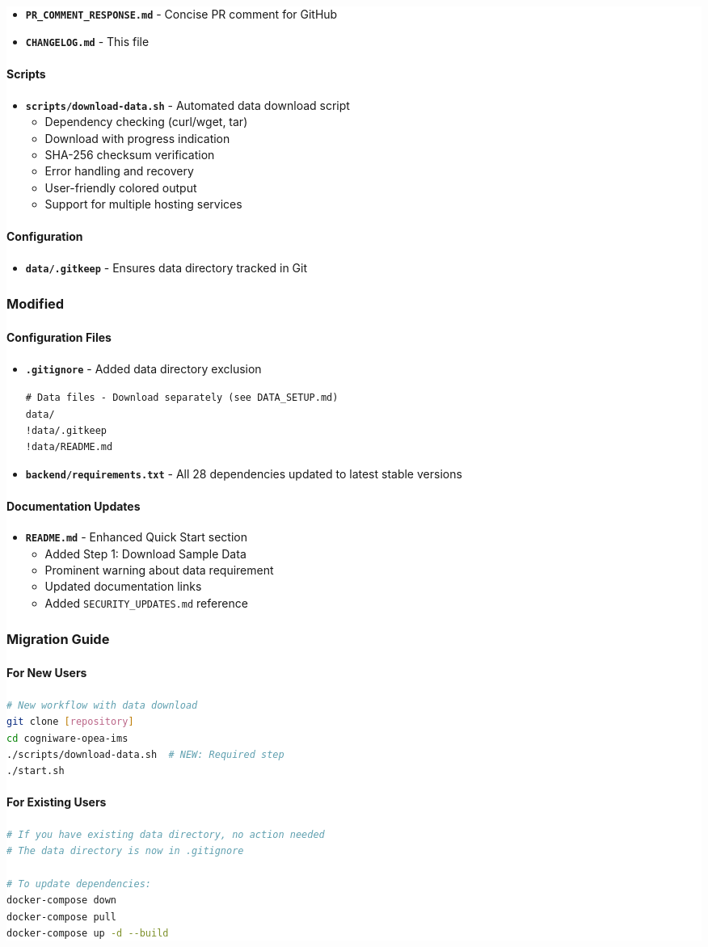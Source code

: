 - **`PR_COMMENT_RESPONSE.md`** - Concise PR comment for GitHub

- **`CHANGELOG.md`** - This file

#### Scripts
- **`scripts/download-data.sh`** - Automated data download script
  - Dependency checking (curl/wget, tar)
  - Download with progress indication
  - SHA-256 checksum verification
  - Error handling and recovery
  - User-friendly colored output
  - Support for multiple hosting services

#### Configuration
- **`data/.gitkeep`** - Ensures data directory tracked in Git

### Modified

#### Configuration Files
- **`.gitignore`** - Added data directory exclusion
  ```gitignore
  # Data files - Download separately (see DATA_SETUP.md)
  data/
  !data/.gitkeep
  !data/README.md
  ```

- **`backend/requirements.txt`** - All 28 dependencies updated to latest stable versions

#### Documentation Updates
- **`README.md`** - Enhanced Quick Start section
  - Added Step 1: Download Sample Data
  - Prominent warning about data requirement
  - Updated documentation links
  - Added `SECURITY_UPDATES.md` reference

### Migration Guide

#### For New Users

```bash
# New workflow with data download
git clone [repository]
cd cogniware-opea-ims
./scripts/download-data.sh  # NEW: Required step
./start.sh
```

#### For Existing Users

```bash
# If you have existing data directory, no action needed
# The data directory is now in .gitignore

# To update dependencies:
docker-compose down
docker-compose pull
docker-compose up -d --build
```
